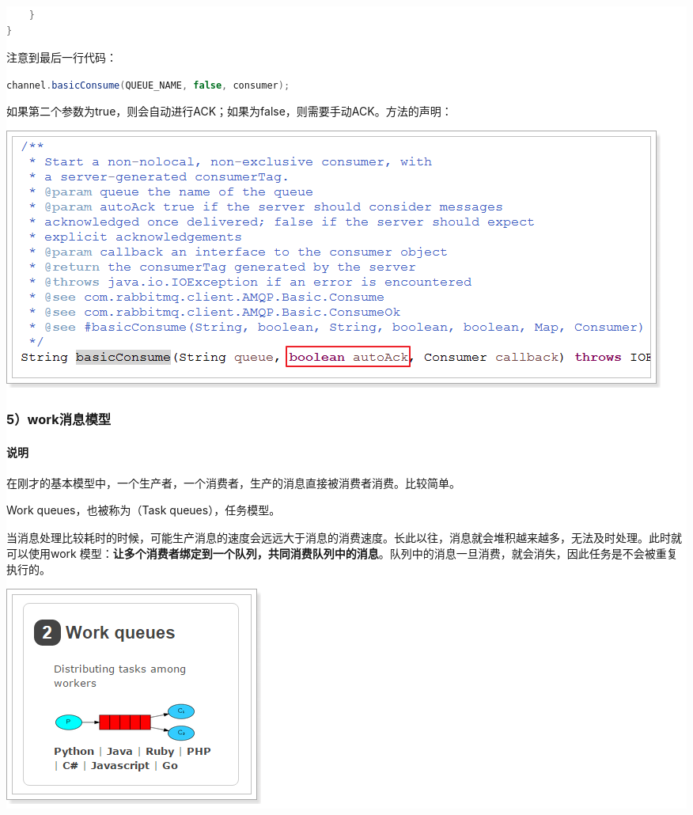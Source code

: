 ```java
    }
}

```

注意到最后一行代码：

```java
channel.basicConsume(QUEUE_NAME, false, consumer);

```

如果第二个参数为true，则会自动进行ACK；如果为false，则需要手动ACK。方法的声明：

![1527073500352](https://raw.githubusercontent.com/Kid-On-The-Road/Resources/main/笔记图片/乐优商城/图片二/1527073500352.png)



### 5）work消息模型

#### 说明

在刚才的基本模型中，一个生产者，一个消费者，生产的消息直接被消费者消费。比较简单。

Work queues，也被称为（Task queues），任务模型。

当消息处理比较耗时的时候，可能生产消息的速度会远远大于消息的消费速度。长此以往，消息就会堆积越来越多，无法及时处理。此时就可以使用work 模型：**让多个消费者绑定到一个队列，共同消费队列中的消息**。队列中的消息一旦消费，就会消失，因此任务是不会被重复执行的。

 ![1527078437166](https://raw.githubusercontent.com/Kid-On-The-Road/Resources/main/笔记图片/乐优商城/图片二/1527078437166.png)
